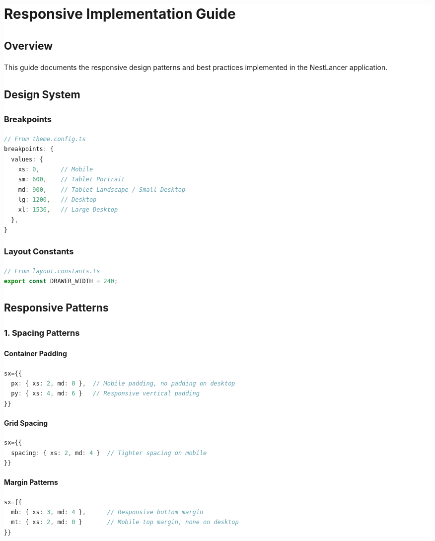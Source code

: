# Responsive Implementation Guide

## Overview
This guide documents the responsive design patterns and best practices implemented in the NestLancer application.

## Design System

### Breakpoints
```typescript
// From theme.config.ts
breakpoints: {
  values: {
    xs: 0,      // Mobile
    sm: 600,    // Tablet Portrait
    md: 900,    // Tablet Landscape / Small Desktop
    lg: 1200,   // Desktop
    xl: 1536,   // Large Desktop
  },
}
```

### Layout Constants
```typescript
// From layout.constants.ts
export const DRAWER_WIDTH = 240;
```

## Responsive Patterns

### 1. Spacing Patterns

#### Container Padding
```typescript
sx={{ 
  px: { xs: 2, md: 0 },  // Mobile padding, no padding on desktop
  py: { xs: 4, md: 6 }   // Responsive vertical padding
}}
```

#### Grid Spacing
```typescript
sx={{ 
  spacing: { xs: 2, md: 4 }  // Tighter spacing on mobile
}}
```

#### Margin Patterns
```typescript
sx={{ 
  mb: { xs: 3, md: 4 },      // Responsive bottom margin
  mt: { xs: 2, md: 0 }       // Mobile top margin, none on desktop
}}
```
